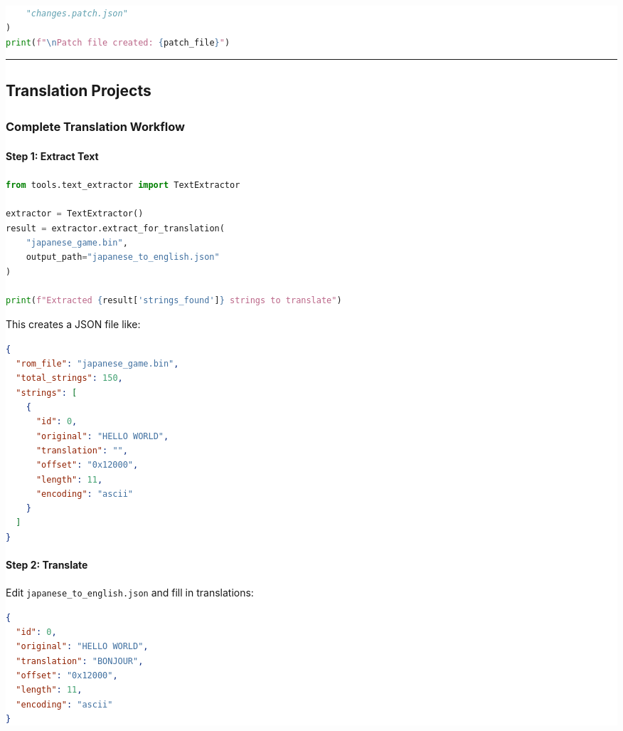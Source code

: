```python
    "changes.patch.json"
)
print(f"\nPatch file created: {patch_file}")
```

---

## Translation Projects

### Complete Translation Workflow

#### Step 1: Extract Text

```python
from tools.text_extractor import TextExtractor

extractor = TextExtractor()
result = extractor.extract_for_translation(
    "japanese_game.bin",
    output_path="japanese_to_english.json"
)

print(f"Extracted {result['strings_found']} strings to translate")
```

This creates a JSON file like:

```json
{
  "rom_file": "japanese_game.bin",
  "total_strings": 150,
  "strings": [
    {
      "id": 0,
      "original": "HELLO WORLD",
      "translation": "",
      "offset": "0x12000",
      "length": 11,
      "encoding": "ascii"
    }
  ]
}
```

#### Step 2: Translate

Edit `japanese_to_english.json` and fill in translations:

```json
{
  "id": 0,
  "original": "HELLO WORLD",
  "translation": "BONJOUR",
  "offset": "0x12000",
  "length": 11,
  "encoding": "ascii"
}
```
